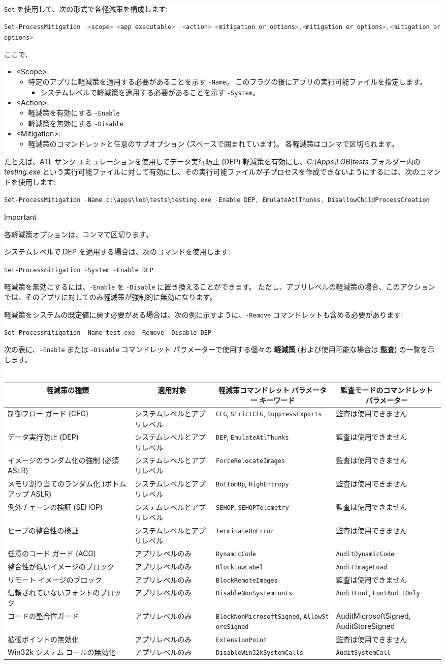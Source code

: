 `Set` を使用して、次の形式で各軽減策を構成します:

```PowerShell
Set-ProcessMitigation -<scope> <app executable> -<action> <mitigation or options>,<mitigation or options>,<mitigation or options>
```

ここで、

- \<Scope\>:
  - 特定のアプリに軽減策を適用する必要があることを示す `-Name`。 このフラグの後にアプリの実行可能ファイルを指定します。
    - システムレベルで軽減策を適用する必要があることを示す `-System`。
- \<Action\>:
  - 軽減策を有効にする `-Enable`
  - 軽減策を無効にする `-Disable`
- \<Mitigation\>:
  - 軽減策のコマンドレットと任意のサブオプション (スペースで囲まれています)。 各軽減策はコンマで区切られます。

たとえば、ATL サンク エミュレーションを使用してデータ実行防止 (DEP) 軽減策を有効にし、*C:\Apps\LOB\tests* フォルダー内の *testing.exe* という実行可能ファイルに対して有効にし、その実行可能ファイルが子プロセスを作成できないようにするには、次のコマンドを使用します:

```PowerShell
Set-ProcessMitigation -Name c:\apps\lob\tests\testing.exe -Enable DEP, EmulateAtlThunks, DisallowChildProcessCreation
```

> [!IMPORTANT]
> 各軽減策オプションは、コンマで区切ります。

システムレベルで DEP を適用する場合は、次のコマンドを使用します:

```PowerShell
Set-Processmitigation -System -Enable DEP
```

軽減策を無効にするには、`-Enable` を `-Disable` に置き換えることができます。 ただし、アプリレベルの軽減策の場合、このアクションでは、そのアプリに対してのみ軽減策が強制的に無効になります。

軽減策をシステムの既定値に戻す必要がある場合は、次の例に示すように、`-Remove` コマンドレットも含める必要があります:

```PowerShell
Set-Processmitigation -Name test.exe -Remove -Disable DEP
```

次の表に、`-Enable` または `-Disable` コマンドレット パラメーターで使用する個々の **軽減策** (および使用可能な場合は **監査**) の一覧を示します。<br/><br/>

|軽減策の種類|適用対象|軽減策コマンドレット パラメーター キーワード|監査モードのコマンドレット パラメーター|
|---|---|---|---|
|制御フロー ガード (CFG)|システムレベルとアプリレベル|`CFG`, `StrictCFG`, `SuppressExports`|監査は使用できません|
|データ実行防止 (DEP)|システムレベルとアプリレベル|`DEP`, `EmulateAtlThunks`|監査は使用できません|
|イメージのランダム化の強制 (必須 ASLR)|システムレベルとアプリレベル|`ForceRelocateImages`|監査は使用できません|
|メモリ割り当てのランダム化 (ボトムアップ ASLR)|システムレベルとアプリレベル|`BottomUp`, `HighEntropy`|監査は使用できません
|例外チェーンの検証 (SEHOP)|システムレベルとアプリレベル|`SEHOP`, `SEHOPTelemetry`|監査は使用できません|
|ヒープの整合性の検証|システムレベルとアプリレベル|`TerminateOnError`|監査は使用できません|
|任意のコード ガード (ACG)|アプリレベルのみ|`DynamicCode`|`AuditDynamicCode`|
|整合性が低いイメージのブロック|アプリレベルのみ|`BlockLowLabel`|`AuditImageLoad`|
|リモート イメージのブロック|アプリレベルのみ|`BlockRemoteImages`|監査は使用できません|
|信頼されていないフォントのブロック|アプリレベルのみ|`DisableNonSystemFonts`|`AuditFont`, `FontAuditOnly`|
|コードの整合性ガード|アプリレベルのみ|`BlockNonMicrosoftSigned`, `AllowStoreSigned`|AuditMicrosoftSigned, AuditStoreSigned|
|拡張ポイントの無効化|アプリレベルのみ|`ExtensionPoint`|監査は使用できません|
|Win32k システム コールの無効化|アプリレベルのみ|`DisableWin32kSystemCalls`|`AuditSystemCall`|